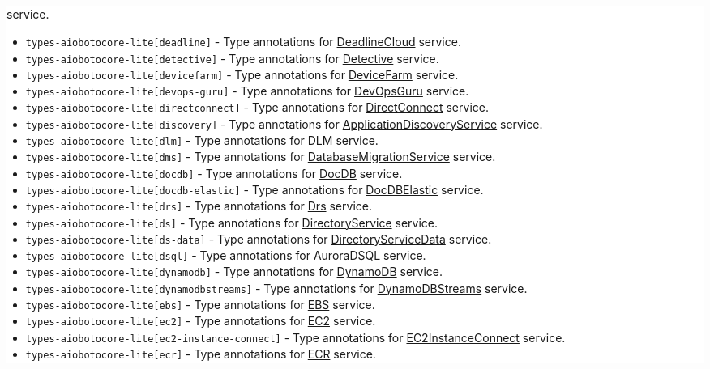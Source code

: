   service.
- `types-aiobotocore-lite[deadline]` - Type annotations for
  [DeadlineCloud](https://youtype.github.io/types_aiobotocore_docs/types_aiobotocore_deadline/)
  service.
- `types-aiobotocore-lite[detective]` - Type annotations for
  [Detective](https://youtype.github.io/types_aiobotocore_docs/types_aiobotocore_detective/)
  service.
- `types-aiobotocore-lite[devicefarm]` - Type annotations for
  [DeviceFarm](https://youtype.github.io/types_aiobotocore_docs/types_aiobotocore_devicefarm/)
  service.
- `types-aiobotocore-lite[devops-guru]` - Type annotations for
  [DevOpsGuru](https://youtype.github.io/types_aiobotocore_docs/types_aiobotocore_devops_guru/)
  service.
- `types-aiobotocore-lite[directconnect]` - Type annotations for
  [DirectConnect](https://youtype.github.io/types_aiobotocore_docs/types_aiobotocore_directconnect/)
  service.
- `types-aiobotocore-lite[discovery]` - Type annotations for
  [ApplicationDiscoveryService](https://youtype.github.io/types_aiobotocore_docs/types_aiobotocore_discovery/)
  service.
- `types-aiobotocore-lite[dlm]` - Type annotations for
  [DLM](https://youtype.github.io/types_aiobotocore_docs/types_aiobotocore_dlm/)
  service.
- `types-aiobotocore-lite[dms]` - Type annotations for
  [DatabaseMigrationService](https://youtype.github.io/types_aiobotocore_docs/types_aiobotocore_dms/)
  service.
- `types-aiobotocore-lite[docdb]` - Type annotations for
  [DocDB](https://youtype.github.io/types_aiobotocore_docs/types_aiobotocore_docdb/)
  service.
- `types-aiobotocore-lite[docdb-elastic]` - Type annotations for
  [DocDBElastic](https://youtype.github.io/types_aiobotocore_docs/types_aiobotocore_docdb_elastic/)
  service.
- `types-aiobotocore-lite[drs]` - Type annotations for
  [Drs](https://youtype.github.io/types_aiobotocore_docs/types_aiobotocore_drs/)
  service.
- `types-aiobotocore-lite[ds]` - Type annotations for
  [DirectoryService](https://youtype.github.io/types_aiobotocore_docs/types_aiobotocore_ds/)
  service.
- `types-aiobotocore-lite[ds-data]` - Type annotations for
  [DirectoryServiceData](https://youtype.github.io/types_aiobotocore_docs/types_aiobotocore_ds_data/)
  service.
- `types-aiobotocore-lite[dsql]` - Type annotations for
  [AuroraDSQL](https://youtype.github.io/types_aiobotocore_docs/types_aiobotocore_dsql/)
  service.
- `types-aiobotocore-lite[dynamodb]` - Type annotations for
  [DynamoDB](https://youtype.github.io/types_aiobotocore_docs/types_aiobotocore_dynamodb/)
  service.
- `types-aiobotocore-lite[dynamodbstreams]` - Type annotations for
  [DynamoDBStreams](https://youtype.github.io/types_aiobotocore_docs/types_aiobotocore_dynamodbstreams/)
  service.
- `types-aiobotocore-lite[ebs]` - Type annotations for
  [EBS](https://youtype.github.io/types_aiobotocore_docs/types_aiobotocore_ebs/)
  service.
- `types-aiobotocore-lite[ec2]` - Type annotations for
  [EC2](https://youtype.github.io/types_aiobotocore_docs/types_aiobotocore_ec2/)
  service.
- `types-aiobotocore-lite[ec2-instance-connect]` - Type annotations for
  [EC2InstanceConnect](https://youtype.github.io/types_aiobotocore_docs/types_aiobotocore_ec2_instance_connect/)
  service.
- `types-aiobotocore-lite[ecr]` - Type annotations for
  [ECR](https://youtype.github.io/types_aiobotocore_docs/types_aiobotocore_ecr/)
  service.